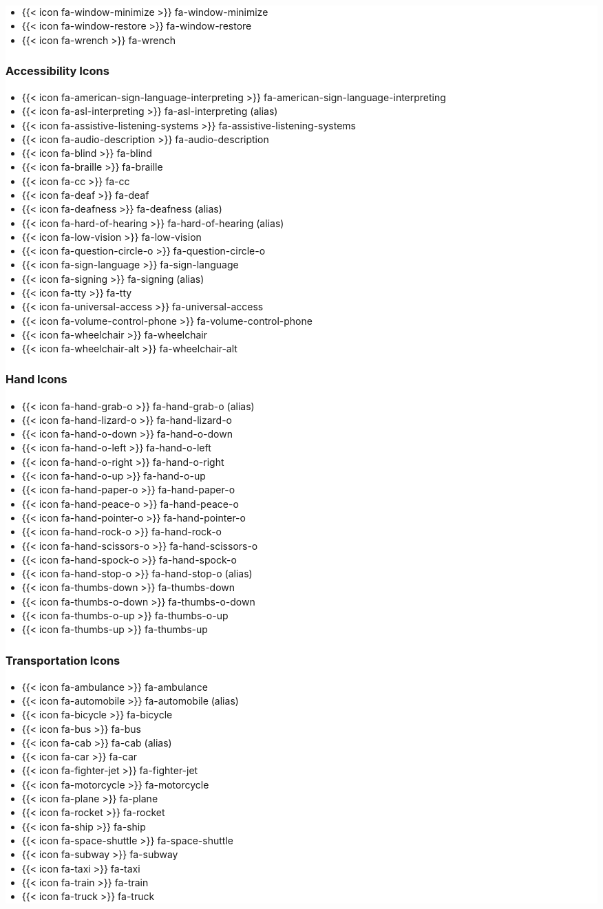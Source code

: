 - {{< icon fa-window-minimize >}} fa-window-minimize
- {{< icon fa-window-restore >}} fa-window-restore
- {{< icon fa-wrench >}} fa-wrench

### Accessibility Icons

- {{< icon fa-american-sign-language-interpreting >}} fa-american-sign-language-interpreting
- {{< icon fa-asl-interpreting >}} fa-asl-interpreting (alias)
- {{< icon fa-assistive-listening-systems >}} fa-assistive-listening-systems
- {{< icon fa-audio-description >}} fa-audio-description
- {{< icon fa-blind >}} fa-blind
- {{< icon fa-braille >}} fa-braille
- {{< icon fa-cc >}} fa-cc
- {{< icon fa-deaf >}} fa-deaf
- {{< icon fa-deafness >}} fa-deafness (alias)
- {{< icon fa-hard-of-hearing >}} fa-hard-of-hearing (alias)
- {{< icon fa-low-vision >}} fa-low-vision
- {{< icon fa-question-circle-o >}} fa-question-circle-o
- {{< icon fa-sign-language >}} fa-sign-language
- {{< icon fa-signing >}} fa-signing (alias)
- {{< icon fa-tty >}} fa-tty
- {{< icon fa-universal-access >}} fa-universal-access
- {{< icon fa-volume-control-phone >}} fa-volume-control-phone
- {{< icon fa-wheelchair >}} fa-wheelchair
- {{< icon fa-wheelchair-alt >}} fa-wheelchair-alt

### Hand Icons

- {{< icon fa-hand-grab-o >}} fa-hand-grab-o (alias)
- {{< icon fa-hand-lizard-o >}} fa-hand-lizard-o
- {{< icon fa-hand-o-down >}} fa-hand-o-down
- {{< icon fa-hand-o-left >}} fa-hand-o-left
- {{< icon fa-hand-o-right >}} fa-hand-o-right
- {{< icon fa-hand-o-up >}} fa-hand-o-up
- {{< icon fa-hand-paper-o >}} fa-hand-paper-o
- {{< icon fa-hand-peace-o >}} fa-hand-peace-o
- {{< icon fa-hand-pointer-o >}} fa-hand-pointer-o
- {{< icon fa-hand-rock-o >}} fa-hand-rock-o
- {{< icon fa-hand-scissors-o >}} fa-hand-scissors-o
- {{< icon fa-hand-spock-o >}} fa-hand-spock-o
- {{< icon fa-hand-stop-o >}} fa-hand-stop-o (alias)
- {{< icon fa-thumbs-down >}} fa-thumbs-down
- {{< icon fa-thumbs-o-down >}} fa-thumbs-o-down
- {{< icon fa-thumbs-o-up >}} fa-thumbs-o-up
- {{< icon fa-thumbs-up >}} fa-thumbs-up

### Transportation Icons

- {{< icon fa-ambulance >}} fa-ambulance
- {{< icon fa-automobile >}} fa-automobile (alias)
- {{< icon fa-bicycle >}} fa-bicycle
- {{< icon fa-bus >}} fa-bus
- {{< icon fa-cab >}} fa-cab (alias)
- {{< icon fa-car >}} fa-car
- {{< icon fa-fighter-jet >}} fa-fighter-jet
- {{< icon fa-motorcycle >}} fa-motorcycle
- {{< icon fa-plane >}} fa-plane
- {{< icon fa-rocket >}} fa-rocket
- {{< icon fa-ship >}} fa-ship
- {{< icon fa-space-shuttle >}} fa-space-shuttle
- {{< icon fa-subway >}} fa-subway
- {{< icon fa-taxi >}} fa-taxi
- {{< icon fa-train >}} fa-train
- {{< icon fa-truck >}} fa-truck
